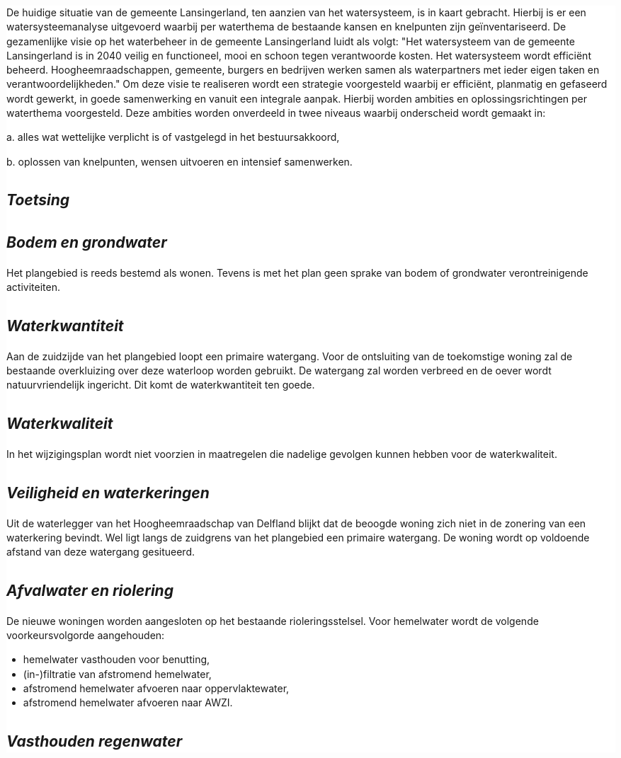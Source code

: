 De huidige situatie van de gemeente Lansingerland, ten aanzien van het watersysteem, is in kaart gebracht. Hierbij is er een watersysteemanalyse uitgevoerd waarbij per waterthema de bestaande kansen en knelpunten zijn geïnventariseerd. De gezamenlijke visie op het waterbeheer in de gemeente Lansingerland luidt als volgt: "Het watersysteem van de gemeente Lansingerland is in 2040 veilig en functioneel, mooi en schoon tegen verantwoorde kosten. Het watersysteem wordt efficiënt beheerd. Hoogheemraadschappen, gemeente, burgers en bedrijven werken samen als waterpartners met ieder eigen taken en verantwoordelijkheden." Om deze visie te realiseren wordt een strategie voorgesteld waarbij er efficiënt, planmatig en gefaseerd wordt gewerkt, in goede samenwerking en vanuit een integrale aanpak. Hierbij worden ambities en oplossingsrichtingen per waterthema voorgesteld. Deze ambities worden onverdeeld in twee niveaus waarbij onderscheid wordt gemaakt in:

a. alles wat wettelijke verplicht is of vastgelegd in het bestuursakkoord,

b. oplossen van knelpunten, wensen uitvoeren en intensief samenwerken.

## *Toetsing*

## *Bodem en grondwater*

Het plangebied is reeds bestemd als wonen. Tevens is met het plan geen sprake van bodem of grondwater verontreinigende activiteiten.

## *Waterkwantiteit*

Aan de zuidzijde van het plangebied loopt een primaire watergang. Voor de ontsluiting van de toekomstige woning zal de bestaande overkluizing over deze waterloop worden gebruikt. De watergang zal worden verbreed en de oever wordt natuurvriendelijk ingericht. Dit komt de waterkwantiteit ten goede.

## *Waterkwaliteit*

In het wijzigingsplan wordt niet voorzien in maatregelen die nadelige gevolgen kunnen hebben voor de waterkwaliteit.

## *Veiligheid en waterkeringen*

Uit de waterlegger van het Hoogheemraadschap van Delfland blijkt dat de beoogde woning zich niet in de zonering van een waterkering bevindt. Wel ligt langs de zuidgrens van het plangebied een primaire watergang. De woning wordt op voldoende afstand van deze watergang gesitueerd.

## *Afvalwater en riolering*

De nieuwe woningen worden aangesloten op het bestaande rioleringsstelsel. Voor hemelwater wordt de volgende voorkeursvolgorde aangehouden:

- hemelwater vasthouden voor benutting,
- (in-)filtratie van afstromend hemelwater,
- afstromend hemelwater afvoeren naar oppervlaktewater,
- afstromend hemelwater afvoeren naar AWZI.

## *Vasthouden regenwater*
